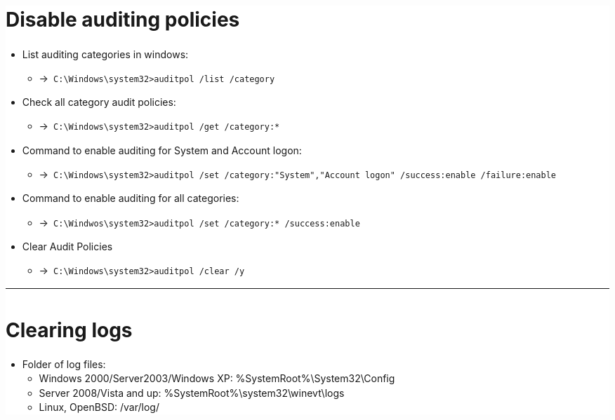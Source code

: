 # **Disable auditing policies**

- List auditing categories in windows:
    - &rarr;``` C:\Windows\system32>auditpol /list /category```

- Check all category audit policies:
    - &rarr;``` C:\Windows\system32>auditpol /get /category:*```

- Command to enable auditing for System and Account logon:

    - &rarr;``` C:\Windows\system32>auditpol /set /category:"System","Account logon" /success:enable /failure:enable```

- Command to enable auditing for all categories:
    - &rarr;``` C:\Windwos\system32>auditpol /set /category:* /success:enable```

- Clear Audit Policies
    - &rarr;``` C:\Windows\system32>auditpol /clear /y```
---
# **Clearing logs**

- Folder of log files:
    - Windows 2000/Server2003/Windows XP: %SystemRoot%\System32\Config
    - Server 2008/Vista and up: %SystemRoot%\system32\winevt\logs
    - Linux, OpenBSD: /var/log/
